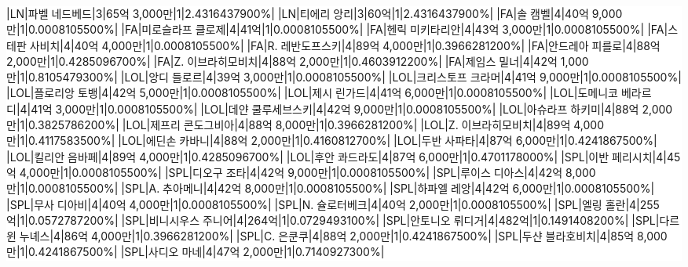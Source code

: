 |LN|파벨 네드베드|3|65억 3,000만|1|2.4316437900%|
|LN|티에리 앙리|3|60억|1|2.4316437900%|
|FA|솔 캠벨|4|40억 9,000만|1|0.0008105500%|
|FA|미로슬라프 클로제|4|41억|1|0.0008105500%|
|FA|헨릭 미키타리안|4|43억 3,000만|1|0.0008105500%|
|FA|스테판 사비치|4|40억 4,000만|1|0.0008105500%|
|FA|R. 레반도프스키|4|89억 4,000만|1|0.3966281200%|
|FA|안드레아 피를로|4|88억 2,000만|1|0.4285096700%|
|FA|Z. 이브라히모비치|4|88억 2,000만|1|0.4603912200%|
|FA|제임스 밀너|4|42억 1,000만|1|0.8105479300%|
|LOL|앙디 들로르|4|39억 3,000만|1|0.0008105500%|
|LOL|크리스토프 크라머|4|41억 9,000만|1|0.0008105500%|
|LOL|플로리앙 토뱅|4|42억 5,000만|1|0.0008105500%|
|LOL|제시 린가드|4|41억 6,000만|1|0.0008105500%|
|LOL|도메니코 베라르디|4|41억 3,000만|1|0.0008105500%|
|LOL|데얀 쿨루세브스키|4|42억 9,000만|1|0.0008105500%|
|LOL|아슈라프 하키미|4|88억 2,000만|1|0.3825786200%|
|LOL|제프리 콘도그비아|4|88억 8,000만|1|0.3966281200%|
|LOL|Z. 이브라히모비치|4|89억 4,000만|1|0.4117583500%|
|LOL|에딘손 카바니|4|88억 2,000만|1|0.4160812700%|
|LOL|두반 사파타|4|87억 6,000만|1|0.4241867500%|
|LOL|킬리안 음바페|4|89억 4,000만|1|0.4285096700%|
|LOL|후안 콰드라도|4|87억 6,000만|1|0.4701178000%|
|SPL|이반 페리시치|4|45억 4,000만|1|0.0008105500%|
|SPL|디오구 조타|4|42억 9,000만|1|0.0008105500%|
|SPL|루이스 디아스|4|42억 8,000만|1|0.0008105500%|
|SPL|A. 추아메니|4|42억 8,000만|1|0.0008105500%|
|SPL|하파엘 레앙|4|42억 6,000만|1|0.0008105500%|
|SPL|무사 디아비|4|40억 4,000만|1|0.0008105500%|
|SPL|N. 슐로터베크|4|40억 2,000만|1|0.0008105500%|
|SPL|엘링 홀란|4|255억|1|0.0572787200%|
|SPL|비니시우스 주니어|4|264억|1|0.0729493100%|
|SPL|안토니오 뤼디거|4|482억|1|0.1491408200%|
|SPL|다르윈 누녜스|4|86억 4,000만|1|0.3966281200%|
|SPL|C. 은쿤쿠|4|88억 2,000만|1|0.4241867500%|
|SPL|두샨 블라호비치|4|85억 8,000만|1|0.4241867500%|
|SPL|사디오 마네|4|47억 2,000만|1|0.7140927300%|